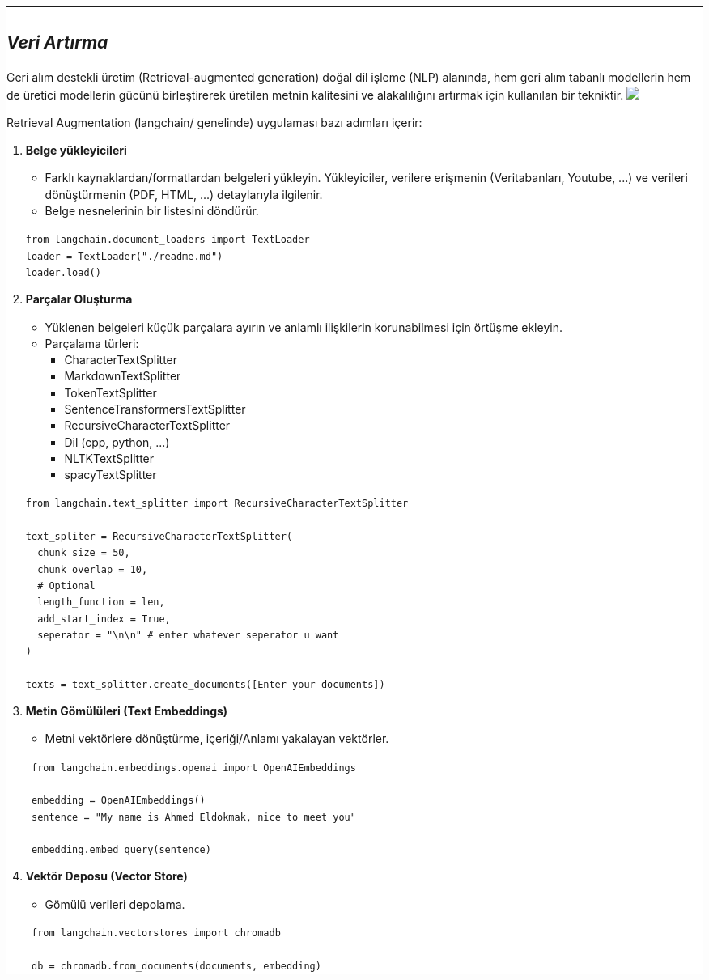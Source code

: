 
--- 
## ***Veri Artırma***
Geri alım destekli üretim (Retrieval-augmented generation) doğal dil işleme (NLP) alanında,
hem geri alım tabanlı modellerin hem de üretici modellerin gücünü birleştirerek üretilen metnin
kalitesini ve alakalılığını artırmak için kullanılan bir tekniktir.
<img width="800" src="https://sych.io/blog/content/images/2023/07/LLM-Augment-Architecture.png">

Retrieval Augmentation (langchain/ genelinde) uygulaması bazı adımları içerir:
1. **Belge yükleyicileri**
   * Farklı kaynaklardan/formatlardan belgeleri yükleyin. Yükleyiciler, verilere erişmenin (Veritabanları, Youtube, ...) ve verileri dönüştürmenin (PDF, HTML, ...) detaylarıyla ilgilenir.
   * Belge nesnelerinin bir listesini döndürür.

   ```
   from langchain.document_loaders import TextLoader
   loader = TextLoader("./readme.md")
   loader.load()
   ```
2. **Parçalar Oluşturma**
   * Yüklenen belgeleri küçük parçalara ayırın ve anlamlı ilişkilerin korunabilmesi için örtüşme ekleyin.
   * Parçalama türleri:
     - CharacterTextSplitter
     - MarkdownTextSplitter
     - TokenTextSplitter
     - SentenceTransformersTextSplitter
     - RecursiveCharacterTextSplitter
     - Dil (cpp, python, ...)
     - NLTKTextSplitter
     - spacyTextSplitter
   ```
   from langchain.text_splitter import RecursiveCharacterTextSplitter

   text_spliter = RecursiveCharacterTextSplitter(
     chunk_size = 50,
     chunk_overlap = 10,
     # Optional
     length_function = len,
     add_start_index = True,
     seperator = "\n\n" # enter whatever seperator u want
   )

   texts = text_splitter.create_documents([Enter your documents])
   ```
3. **Metin Gömülüleri (Text Embeddings)**
   * Metni vektörlere dönüştürme, içeriği/Anlamı yakalayan vektörler.
   ```
    from langchain.embeddings.openai import OpenAIEmbeddings

    embedding = OpenAIEmbeddings()
    sentence = "My name is Ahmed Eldokmak, nice to meet you"
    
    embedding.embed_query(sentence)
   ```
4. **Vektör Deposu (Vector Store)**
   * Gömülü verileri depolama.
   ```
    from langchain.vectorstores import chromadb
    
    db = chromadb.from_documents(documents, embedding)
   ```

